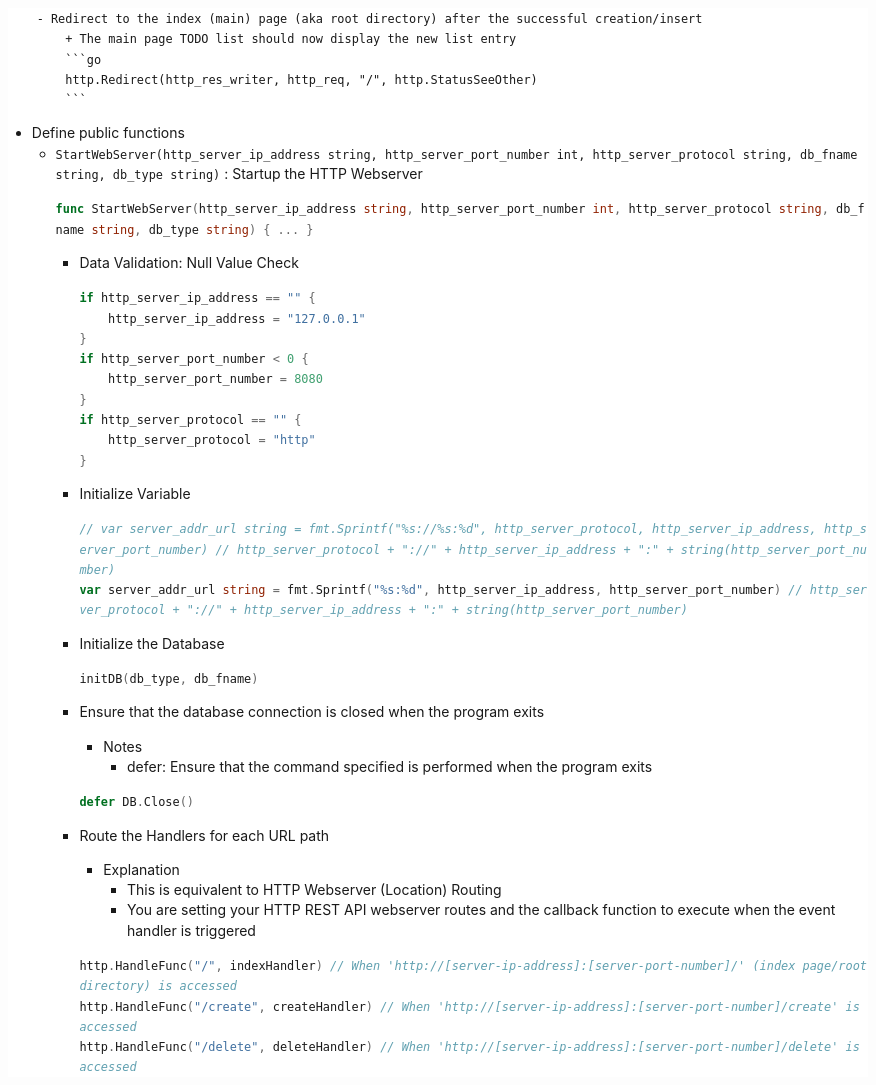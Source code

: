         - Redirect to the index (main) page (aka root directory) after the successful creation/insert
            + The main page TODO list should now display the new list entry
            ```go
            http.Redirect(http_res_writer, http_req, "/", http.StatusSeeOther)
            ```

- Define public functions
    - `StartWebServer(http_server_ip_address string, http_server_port_number int, http_server_protocol string, db_fname string, db_type string)` : Startup the HTTP Webserver
        ```go
        func StartWebServer(http_server_ip_address string, http_server_port_number int, http_server_protocol string, db_fname string, db_type string) { ... }
        ```
        - Data Validation: Null Value Check
            ```go
            if http_server_ip_address == "" {
                http_server_ip_address = "127.0.0.1"
            }
            if http_server_port_number < 0 {
                http_server_port_number = 8080
            }
            if http_server_protocol == "" {
                http_server_protocol = "http"
            }
            ```

        - Initialize Variable
            ```go
            // var server_addr_url string = fmt.Sprintf("%s://%s:%d", http_server_protocol, http_server_ip_address, http_server_port_number) // http_server_protocol + "://" + http_server_ip_address + ":" + string(http_server_port_number)
            var server_addr_url string = fmt.Sprintf("%s:%d", http_server_ip_address, http_server_port_number) // http_server_protocol + "://" + http_server_ip_address + ":" + string(http_server_port_number)
            ```

        - Initialize the Database
            ```go
            initDB(db_type, db_fname)
            ```

        - Ensure that the database connection is closed when the program exits
            - Notes
                - defer: Ensure that the command specified is performed when the program exits
            ```go
            defer DB.Close()
            ```

        - Route the Handlers for each URL path
            - Explanation
                - This is equivalent to HTTP Webserver (Location) Routing
                - You are setting your HTTP REST API webserver routes and the callback function to execute when the event handler is triggered
            ```go
            http.HandleFunc("/", indexHandler) // When 'http://[server-ip-address]:[server-port-number]/' (index page/root directory) is accessed
            http.HandleFunc("/create", createHandler) // When 'http://[server-ip-address]:[server-port-number]/create' is accessed
            http.HandleFunc("/delete", deleteHandler) // When 'http://[server-ip-address]:[server-port-number]/delete' is accessed
            ```
